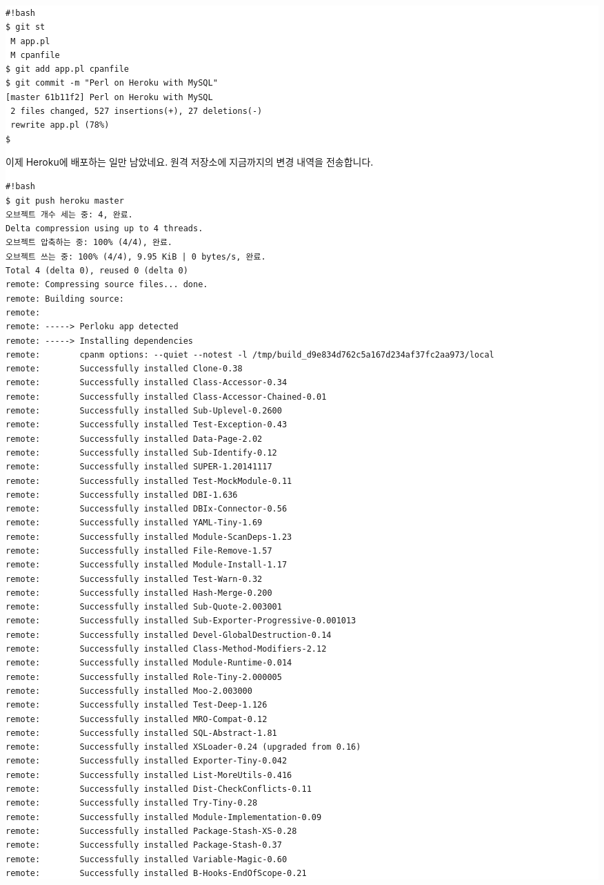     #!bash
    $ git st
     M app.pl
     M cpanfile
    $ git add app.pl cpanfile
    $ git commit -m "Perl on Heroku with MySQL"
    [master 61b11f2] Perl on Heroku with MySQL
     2 files changed, 527 insertions(+), 27 deletions(-)
     rewrite app.pl (78%)
    $

이제 Heroku에 배포하는 일만 남았네요.
원격 저장소에 지금까지의 변경 내역을 전송합니다.

    #!bash
    $ git push heroku master
    오브젝트 개수 세는 중: 4, 완료.
    Delta compression using up to 4 threads.
    오브젝트 압축하는 중: 100% (4/4), 완료.
    오브젝트 쓰는 중: 100% (4/4), 9.95 KiB | 0 bytes/s, 완료.
    Total 4 (delta 0), reused 0 (delta 0)
    remote: Compressing source files... done.
    remote: Building source:
    remote:
    remote: -----> Perloku app detected
    remote: -----> Installing dependencies
    remote:        cpanm options: --quiet --notest -l /tmp/build_d9e834d762c5a167d234af37fc2aa973/local
    remote:        Successfully installed Clone-0.38
    remote:        Successfully installed Class-Accessor-0.34
    remote:        Successfully installed Class-Accessor-Chained-0.01
    remote:        Successfully installed Sub-Uplevel-0.2600
    remote:        Successfully installed Test-Exception-0.43
    remote:        Successfully installed Data-Page-2.02
    remote:        Successfully installed Sub-Identify-0.12
    remote:        Successfully installed SUPER-1.20141117
    remote:        Successfully installed Test-MockModule-0.11
    remote:        Successfully installed DBI-1.636
    remote:        Successfully installed DBIx-Connector-0.56
    remote:        Successfully installed YAML-Tiny-1.69
    remote:        Successfully installed Module-ScanDeps-1.23
    remote:        Successfully installed File-Remove-1.57
    remote:        Successfully installed Module-Install-1.17
    remote:        Successfully installed Test-Warn-0.32
    remote:        Successfully installed Hash-Merge-0.200
    remote:        Successfully installed Sub-Quote-2.003001
    remote:        Successfully installed Sub-Exporter-Progressive-0.001013
    remote:        Successfully installed Devel-GlobalDestruction-0.14
    remote:        Successfully installed Class-Method-Modifiers-2.12
    remote:        Successfully installed Module-Runtime-0.014
    remote:        Successfully installed Role-Tiny-2.000005
    remote:        Successfully installed Moo-2.003000
    remote:        Successfully installed Test-Deep-1.126
    remote:        Successfully installed MRO-Compat-0.12
    remote:        Successfully installed SQL-Abstract-1.81
    remote:        Successfully installed XSLoader-0.24 (upgraded from 0.16)
    remote:        Successfully installed Exporter-Tiny-0.042
    remote:        Successfully installed List-MoreUtils-0.416
    remote:        Successfully installed Dist-CheckConflicts-0.11
    remote:        Successfully installed Try-Tiny-0.28
    remote:        Successfully installed Module-Implementation-0.09
    remote:        Successfully installed Package-Stash-XS-0.28
    remote:        Successfully installed Package-Stash-0.37
    remote:        Successfully installed Variable-Magic-0.60
    remote:        Successfully installed B-Hooks-EndOfScope-0.21

[img-1]:                    2016-12-21-1.png
[img-2]:                    2016-12-21-2.png
[img-1-resize]:             2016-12-21-1_r.png
[img-2-resize]:             2016-12-21-2_r.png
[advent-2016-12-04]:        http://advent.perl.kr/2016/2016-12-04.html
[advent-2016-12-20]:        http://advent.perl.kr/2016/2016-12-20.html
[cpan-dbd-mysql]:           https://metacpan.org/pod/DBD::mysql
[cpan-dbix-lite]:           https://metacpan.org/pod/DBIx::Lite
[cpan-mojolicious]:         https://metacpan.org/pod/Mojolicious
[cpan]:                     http://www.cpan.org/
[home-bootstrap]:           http://getbootstrap.com/
[home-cleardb-ssl]:         https://www.cleardb.com/developers/ssl_connections
[home-cleardb]:             http://w2.cleardb.net/
[home-heroku-addon]:        https://elements.heroku.com/addons
[home-heroku-buildpack]:    https://devcenter.heroku.com/articles/buildpacks
[home-heroku-cleardb]:      https://elements.heroku.com/addons/cleardb
[home-heroku-postgresql]:   https://devcenter.heroku.com/articles/heroku-postgresql
[home-heroku]:              https://www.heroku.com/home
[home-mojolicious]:         http://mojolicious.org/
[home-perlbrew]:            http://perlbrew.pl/
[home-summernote]:          http://summernote.org/
[twitter-keedi]:            http://twitter.com/#!/keedi
[wiki-paas]:                https://en.wikipedia.org/wiki/Platform_as_a_service 
[yes24-4433208]:            http://www.yes24.com/24/goods/4433208